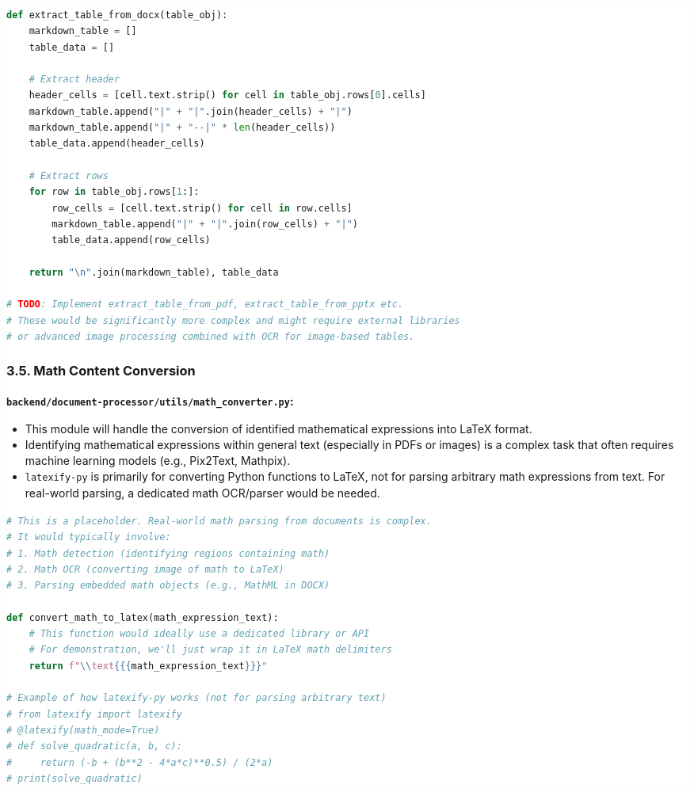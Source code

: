 ```python
def extract_table_from_docx(table_obj):
    markdown_table = []
    table_data = []

    # Extract header
    header_cells = [cell.text.strip() for cell in table_obj.rows[0].cells]
    markdown_table.append("|" + "|".join(header_cells) + "|")
    markdown_table.append("|" + "--|" * len(header_cells))
    table_data.append(header_cells)

    # Extract rows
    for row in table_obj.rows[1:]:
        row_cells = [cell.text.strip() for cell in row.cells]
        markdown_table.append("|" + "|".join(row_cells) + "|")
        table_data.append(row_cells)

    return "\n".join(markdown_table), table_data

# TODO: Implement extract_table_from_pdf, extract_table_from_pptx etc.
# These would be significantly more complex and might require external libraries
# or advanced image processing combined with OCR for image-based tables.
```

### 3.5. Math Content Conversion

**`backend/document-processor/utils/math_converter.py`:**

*   This module will handle the conversion of identified mathematical expressions into LaTeX format.
*   Identifying mathematical expressions within general text (especially in PDFs or images) is a complex task that often requires machine learning models (e.g., Pix2Text, Mathpix).
*   `latexify-py` is primarily for converting Python functions to LaTeX, not for parsing arbitrary math expressions from text. For real-world parsing, a dedicated math OCR/parser would be needed.

```python
# This is a placeholder. Real-world math parsing from documents is complex.
# It would typically involve: 
# 1. Math detection (identifying regions containing math)
# 2. Math OCR (converting image of math to LaTeX)
# 3. Parsing embedded math objects (e.g., MathML in DOCX)

def convert_math_to_latex(math_expression_text):
    # This function would ideally use a dedicated library or API
    # For demonstration, we'll just wrap it in LaTeX math delimiters
    return f"\\text{{{math_expression_text}}}"

# Example of how latexify-py works (not for parsing arbitrary text)
# from latexify import latexify
# @latexify(math_mode=True)
# def solve_quadratic(a, b, c):
#     return (-b + (b**2 - 4*a*c)**0.5) / (2*a)
# print(solve_quadratic)
```
